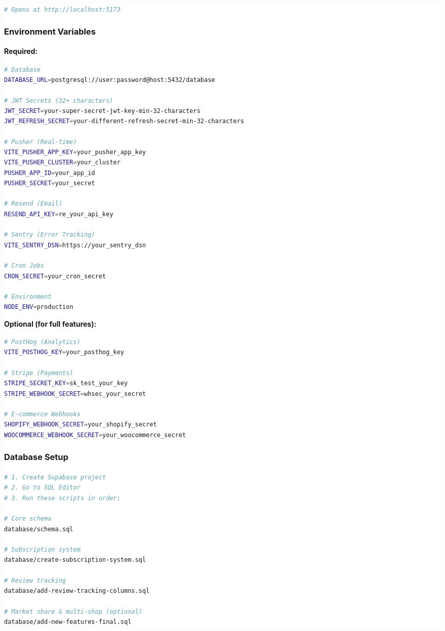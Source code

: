 ```bash
# Opens at http://localhost:5173
```

### Environment Variables

**Required:**
```bash
# Database
DATABASE_URL=postgresql://user:password@host:5432/database

# JWT Secrets (32+ characters)
JWT_SECRET=your-super-secret-jwt-key-min-32-characters
JWT_REFRESH_SECRET=your-different-refresh-secret-min-32-characters

# Pusher (Real-time)
VITE_PUSHER_APP_KEY=your_pusher_app_key
VITE_PUSHER_CLUSTER=your_cluster
PUSHER_APP_ID=your_app_id
PUSHER_SECRET=your_secret

# Resend (Email)
RESEND_API_KEY=re_your_api_key

# Sentry (Error Tracking)
VITE_SENTRY_DSN=https://your_sentry_dsn

# Cron Jobs
CRON_SECRET=your_cron_secret

# Environment
NODE_ENV=production
```

**Optional (for full features):**
```bash
# PostHog (Analytics)
VITE_POSTHOG_KEY=your_posthog_key

# Stripe (Payments)
STRIPE_SECRET_KEY=sk_test_your_key
STRIPE_WEBHOOK_SECRET=whsec_your_secret

# E-commerce Webhooks
SHOPIFY_WEBHOOK_SECRET=your_shopify_secret
WOOCOMMERCE_WEBHOOK_SECRET=your_woocommerce_secret
```

### Database Setup

```bash
# 1. Create Supabase project
# 2. Go to SQL Editor
# 3. Run these scripts in order:

# Core schema
database/schema.sql

# Subscription system
database/create-subscription-system.sql

# Review tracking
database/add-review-tracking-columns.sql

# Market share & multi-shop (optional)
database/add-new-features-final.sql
```